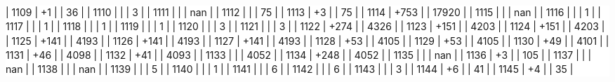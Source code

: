 | 1109 |    +1 |          |      36 |
| 1110 |       |          |       3 |
| 1111 |       |          |     nan |
| 1112 |       |          |      75 |
| 1113 |    +3 |          |      75 |
| 1114 |  +753 |          |   17920 |
| 1115 |       |          |     nan |
| 1116 |       |          |       1 |
| 1117 |       |          |       1 |
| 1118 |       |          |       1 |
| 1119 |       |          |       1 |
| 1120 |       |          |       3 |
| 1121 |       |          |       3 |
| 1122 |  +274 |          |    4326 |
| 1123 |  +151 |          |    4203 |
| 1124 |  +151 |          |    4203 |
| 1125 |  +141 |          |    4193 |
| 1126 |  +141 |          |    4193 |
| 1127 |  +141 |          |    4193 |
| 1128 |   +53 |          |    4105 |
| 1129 |   +53 |          |    4105 |
| 1130 |   +49 |          |    4101 |
| 1131 |   +46 |          |    4098 |
| 1132 |   +41 |          |    4093 |
| 1133 |       |          |    4052 |
| 1134 |  +248 |          |    4052 |
| 1135 |       |          |     nan |
| 1136 |    +3 |          |     105 |
| 1137 |       |          |     nan |
| 1138 |       |          |     nan |
| 1139 |       |          |       5 |
| 1140 |       |          |       1 |
| 1141 |       |          |       6 |
| 1142 |       |          |       6 |
| 1143 |       |          |       3 |
| 1144 |    +6 |          |      41 |
| 1145 |    +4 |          |      35 |
